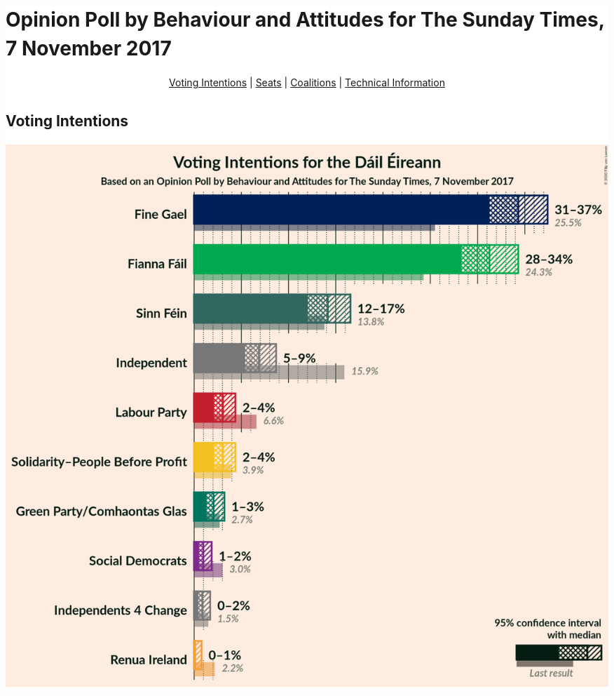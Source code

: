 # Opinion Poll by Behaviour and Attitudes for The Sunday Times, 7 November 2017

<p align="center"><a href="#voting-intentions">Voting Intentions</a> | <a href="#seats">Seats</a> | <a href="#coalitions">Coalitions</a> | <a href="#technical-information">Technical Information</a></p>

## Voting Intentions

![Graph with voting intentions not yet produced](2017-11-07-BehaviourandAttitudes.png "Voting Intentions")
